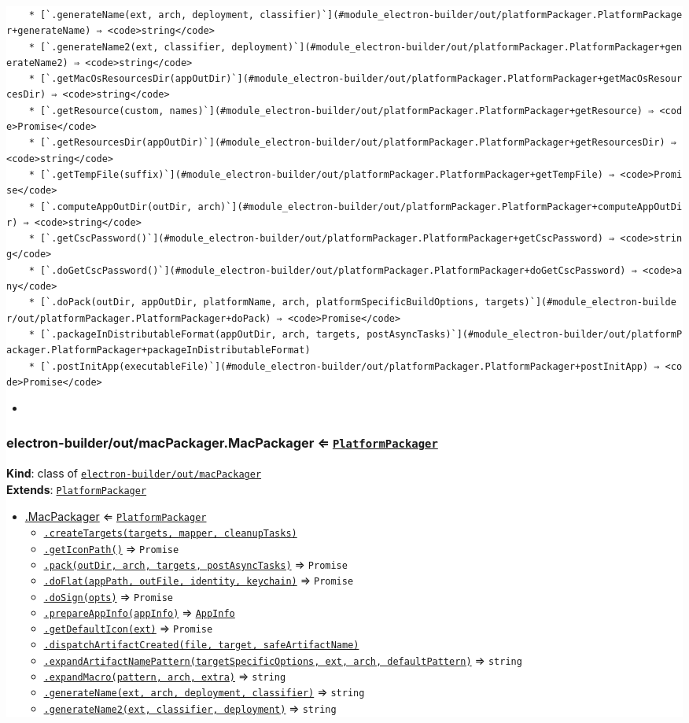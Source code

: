         * [`.generateName(ext, arch, deployment, classifier)`](#module_electron-builder/out/platformPackager.PlatformPackager+generateName) ⇒ <code>string</code>
        * [`.generateName2(ext, classifier, deployment)`](#module_electron-builder/out/platformPackager.PlatformPackager+generateName2) ⇒ <code>string</code>
        * [`.getMacOsResourcesDir(appOutDir)`](#module_electron-builder/out/platformPackager.PlatformPackager+getMacOsResourcesDir) ⇒ <code>string</code>
        * [`.getResource(custom, names)`](#module_electron-builder/out/platformPackager.PlatformPackager+getResource) ⇒ <code>Promise</code>
        * [`.getResourcesDir(appOutDir)`](#module_electron-builder/out/platformPackager.PlatformPackager+getResourcesDir) ⇒ <code>string</code>
        * [`.getTempFile(suffix)`](#module_electron-builder/out/platformPackager.PlatformPackager+getTempFile) ⇒ <code>Promise</code>
        * [`.computeAppOutDir(outDir, arch)`](#module_electron-builder/out/platformPackager.PlatformPackager+computeAppOutDir) ⇒ <code>string</code>
        * [`.getCscPassword()`](#module_electron-builder/out/platformPackager.PlatformPackager+getCscPassword) ⇒ <code>string</code>
        * [`.doGetCscPassword()`](#module_electron-builder/out/platformPackager.PlatformPackager+doGetCscPassword) ⇒ <code>any</code>
        * [`.doPack(outDir, appOutDir, platformName, arch, platformSpecificBuildOptions, targets)`](#module_electron-builder/out/platformPackager.PlatformPackager+doPack) ⇒ <code>Promise</code>
        * [`.packageInDistributableFormat(appOutDir, arch, targets, postAsyncTasks)`](#module_electron-builder/out/platformPackager.PlatformPackager+packageInDistributableFormat)
        * [`.postInitApp(executableFile)`](#module_electron-builder/out/platformPackager.PlatformPackager+postInitApp) ⇒ <code>Promise</code>


-

<a name="module_electron-builder/out/macPackager.MacPackager"></a>

### electron-builder/out/macPackager.MacPackager ⇐ <code>[PlatformPackager](#module_electron-builder/out/platformPackager.PlatformPackager)</code>
**Kind**: class of <code>[electron-builder/out/macPackager](#module_electron-builder/out/macPackager)</code>  
**Extends**: <code>[PlatformPackager](#module_electron-builder/out/platformPackager.PlatformPackager)</code>  

* [.MacPackager](#module_electron-builder/out/macPackager.MacPackager) ⇐ <code>[PlatformPackager](#module_electron-builder/out/platformPackager.PlatformPackager)</code>
    * [`.createTargets(targets, mapper, cleanupTasks)`](#module_electron-builder/out/macPackager.MacPackager+createTargets)
    * [`.getIconPath()`](#module_electron-builder/out/macPackager.MacPackager+getIconPath) ⇒ <code>Promise</code>
    * [`.pack(outDir, arch, targets, postAsyncTasks)`](#module_electron-builder/out/macPackager.MacPackager+pack) ⇒ <code>Promise</code>
    * [`.doFlat(appPath, outFile, identity, keychain)`](#module_electron-builder/out/macPackager.MacPackager+doFlat) ⇒ <code>Promise</code>
    * [`.doSign(opts)`](#module_electron-builder/out/macPackager.MacPackager+doSign) ⇒ <code>Promise</code>
    * [`.prepareAppInfo(appInfo)`](#module_electron-builder/out/macPackager.MacPackager+prepareAppInfo) ⇒ <code>[AppInfo](#module_electron-builder/out/appInfo.AppInfo)</code>
    * [`.getDefaultIcon(ext)`](#module_electron-builder/out/platformPackager.PlatformPackager+getDefaultIcon) ⇒ <code>Promise</code>
    * [`.dispatchArtifactCreated(file, target, safeArtifactName)`](#module_electron-builder/out/platformPackager.PlatformPackager+dispatchArtifactCreated)
    * [`.expandArtifactNamePattern(targetSpecificOptions, ext, arch, defaultPattern)`](#module_electron-builder/out/platformPackager.PlatformPackager+expandArtifactNamePattern) ⇒ <code>string</code>
    * [`.expandMacro(pattern, arch, extra)`](#module_electron-builder/out/platformPackager.PlatformPackager+expandMacro) ⇒ <code>string</code>
    * [`.generateName(ext, arch, deployment, classifier)`](#module_electron-builder/out/platformPackager.PlatformPackager+generateName) ⇒ <code>string</code>
    * [`.generateName2(ext, classifier, deployment)`](#module_electron-builder/out/platformPackager.PlatformPackager+generateName2) ⇒ <code>string</code>